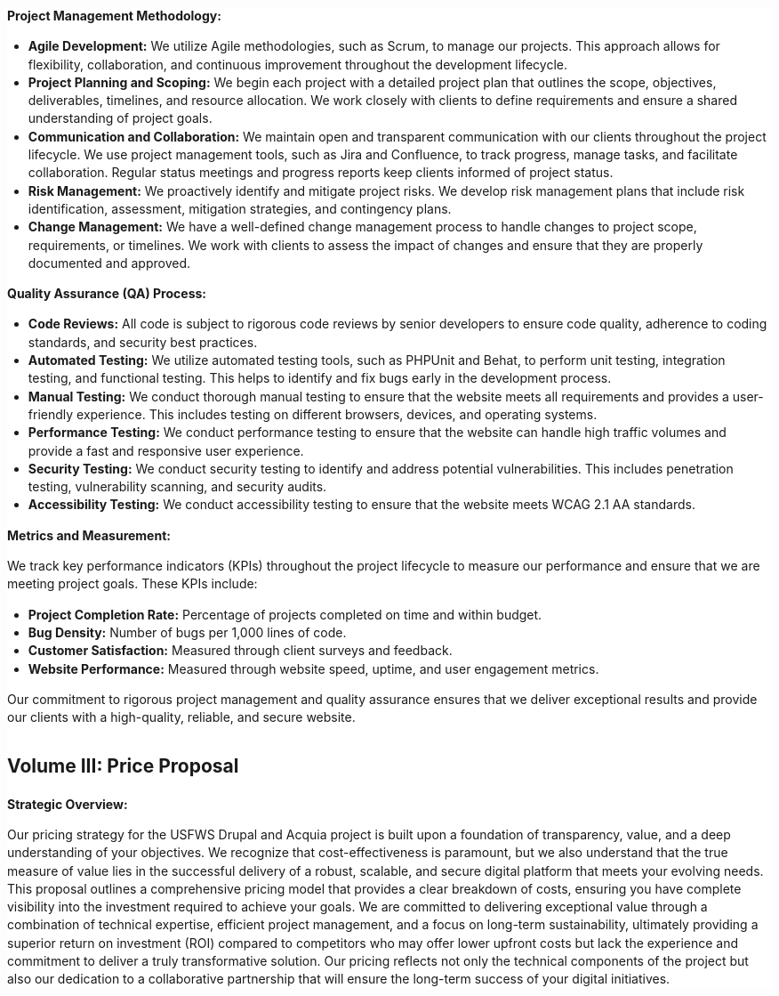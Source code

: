 **Project Management Methodology:**

*   **Agile Development:** We utilize Agile methodologies, such as Scrum, to manage our projects. This approach allows for flexibility, collaboration, and continuous improvement throughout the development lifecycle.
*   **Project Planning and Scoping:** We begin each project with a detailed project plan that outlines the scope, objectives, deliverables, timelines, and resource allocation. We work closely with clients to define requirements and ensure a shared understanding of project goals.
*   **Communication and Collaboration:** We maintain open and transparent communication with our clients throughout the project lifecycle. We use project management tools, such as Jira and Confluence, to track progress, manage tasks, and facilitate collaboration. Regular status meetings and progress reports keep clients informed of project status.
*   **Risk Management:** We proactively identify and mitigate project risks. We develop risk management plans that include risk identification, assessment, mitigation strategies, and contingency plans.
*   **Change Management:** We have a well-defined change management process to handle changes to project scope, requirements, or timelines. We work with clients to assess the impact of changes and ensure that they are properly documented and approved.

**Quality Assurance (QA) Process:**

*   **Code Reviews:** All code is subject to rigorous code reviews by senior developers to ensure code quality, adherence to coding standards, and security best practices.
*   **Automated Testing:** We utilize automated testing tools, such as PHPUnit and Behat, to perform unit testing, integration testing, and functional testing. This helps to identify and fix bugs early in the development process.
*   **Manual Testing:** We conduct thorough manual testing to ensure that the website meets all requirements and provides a user-friendly experience. This includes testing on different browsers, devices, and operating systems.
*   **Performance Testing:** We conduct performance testing to ensure that the website can handle high traffic volumes and provide a fast and responsive user experience.
*   **Security Testing:** We conduct security testing to identify and address potential vulnerabilities. This includes penetration testing, vulnerability scanning, and security audits.
*   **Accessibility Testing:** We conduct accessibility testing to ensure that the website meets WCAG 2.1 AA standards.

**Metrics and Measurement:**

We track key performance indicators (KPIs) throughout the project lifecycle to measure our performance and ensure that we are meeting project goals. These KPIs include:

*   **Project Completion Rate:** Percentage of projects completed on time and within budget.
*   **Bug Density:** Number of bugs per 1,000 lines of code.
*   **Customer Satisfaction:** Measured through client surveys and feedback.
*   **Website Performance:** Measured through website speed, uptime, and user engagement metrics.

Our commitment to rigorous project management and quality assurance ensures that we deliver exceptional results and provide our clients with a high-quality, reliable, and secure website.


## Volume III: Price Proposal

**Strategic Overview:**

Our pricing strategy for the USFWS Drupal and Acquia project is built upon a foundation of transparency, value, and a deep understanding of your objectives. We recognize that cost-effectiveness is paramount, but we also understand that the true measure of value lies in the successful delivery of a robust, scalable, and secure digital platform that meets your evolving needs. This proposal outlines a comprehensive pricing model that provides a clear breakdown of costs, ensuring you have complete visibility into the investment required to achieve your goals. We are committed to delivering exceptional value through a combination of technical expertise, efficient project management, and a focus on long-term sustainability, ultimately providing a superior return on investment (ROI) compared to competitors who may offer lower upfront costs but lack the experience and commitment to deliver a truly transformative solution. Our pricing reflects not only the technical components of the project but also our dedication to a collaborative partnership that will ensure the long-term success of your digital initiatives.
